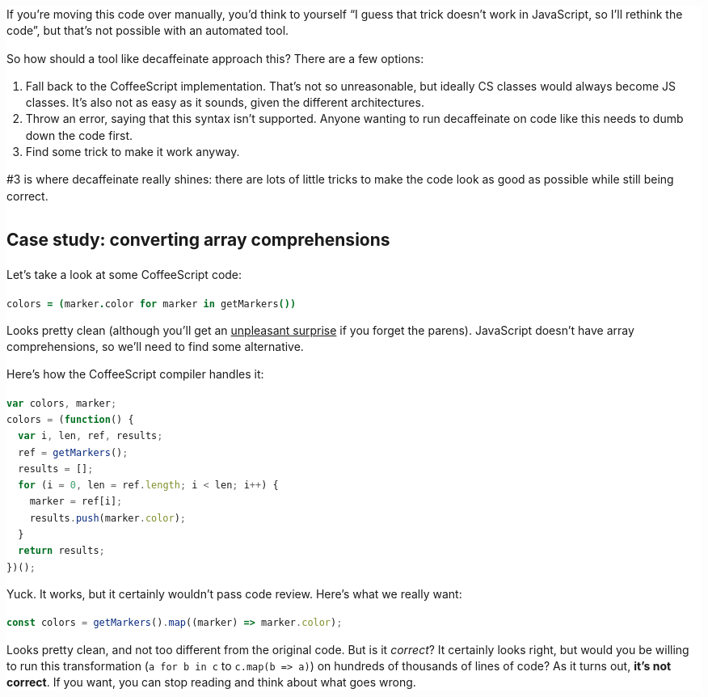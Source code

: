 If you’re moving this code over manually, you’d think to yourself “I guess that
trick doesn’t work in JavaScript, so I’ll rethink the code”, but that’s not
possible with an automated tool.

So how should a tool like decaffeinate approach this? There are a few options:

1. Fall back to the CoffeeScript implementation. That’s not so unreasonable, but
ideally CS classes would always become JS classes. It’s also not as easy as it
sounds, given the different architectures.
2. Throw an error, saying that this syntax isn’t supported. Anyone wanting to run
decaffeinate on code like this needs to dumb down the code first.
3. Find some trick to make it work anyway.

\#3 is where decaffeinate really shines: there are lots of little tricks to make
the code look as good as possible while still being correct.

## Case study: converting array comprehensions

Let’s take a look at some CoffeeScript code:

```coffee
colors = (marker.color for marker in getMarkers())
```

Looks pretty clean (although you’ll get an [unpleasant surprise](http://coffeescript.org/#try:%23%20Creates%20an%20array%20called%20%60colors%60.%0Acolors%20%3D%20%28marker.color%20for%20marker%20in%20getMarkers%28%29%29%0A%0A%23%20Assigns%20to%20%60colors%60%20in%20each%20loop%20iteration.%0Acolors%20%3D%20marker.color%20for%20marker%20in%20getMarkers%28%29) if you forget the
parens). JavaScript doesn’t have array comprehensions, so we’ll need to find
some alternative.

Here’s how the CoffeeScript compiler handles it:

```js
var colors, marker;
colors = (function() {
  var i, len, ref, results;
  ref = getMarkers();
  results = [];
  for (i = 0, len = ref.length; i < len; i++) {
    marker = ref[i];
    results.push(marker.color);
  }
  return results;
})();
```

Yuck. It works, but it certainly wouldn’t pass code review. Here’s what we
really want:

```js
const colors = getMarkers().map((marker) => marker.color);
```

Looks pretty clean, and not too different from the original code. But is it
*correct*? It certainly looks right, but would you be willing to run this
transformation (`a for b in c` to `c.map(b => a)`) on hundreds of thousands of lines
of code? As it turns out, **it’s not correct**. If you want, you can stop reading
and think about what goes wrong.
